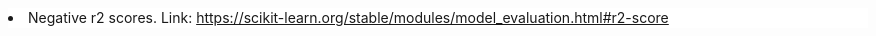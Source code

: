 <li><a id="neg-r2"></a>Negative r2 scores. Link: <a href="https://scikit-learn.org/stable/modules/model_evaluation.html#r2-score">https://scikit-learn.org/stable/modules/model_evaluation.html#r2-score</a></li>
</ol>